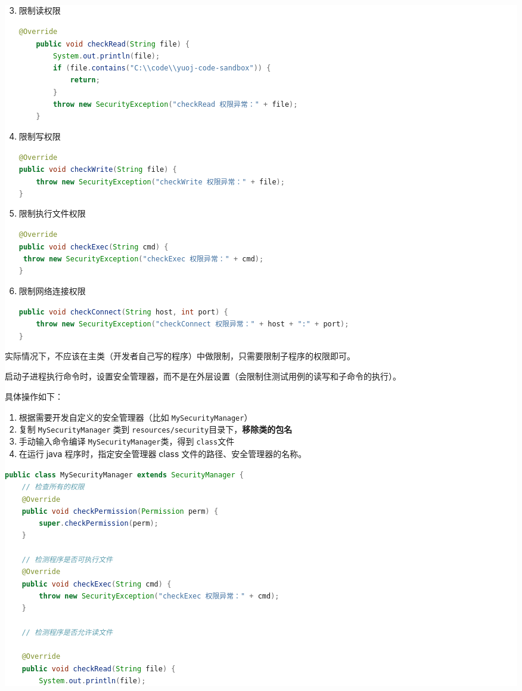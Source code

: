 3. 限制读权限

   ```java
   @Override
       public void checkRead(String file) {
           System.out.println(file);
           if (file.contains("C:\\code\\yuoj-code-sandbox")) {
               return;
           }
           throw new SecurityException("checkRead 权限异常：" + file);
       }
   ```

4. 限制写权限

   ```java
   @Override
   public void checkWrite(String file) {
       throw new SecurityException("checkWrite 权限异常：" + file);
   }
   ```

5. 限制执行文件权限

   ```java
   @Override
   public void checkExec(String cmd) {
   	throw new SecurityException("checkExec 权限异常：" + cmd);
   }
   ```

6. 限制网络连接权限

   ```java
   public void checkConnect(String host, int port) {
       throw new SecurityException("checkConnect 权限异常：" + host + ":" + port);
   }
   ```





实际情况下，不应该在主类（开发者自己写的程序）中做限制，只需要限制子程序的权限即可。

启动子进程执行命令时，设置安全管理器，而不是在外层设置（会限制住测试用例的读写和子命令的执行）。

具体操作如下：

1. 根据需要开发自定义的安全管理器（比如 `MySecurityManager`）
2. 复制 `MySecurityManager` 类到 `resources/security`目录下，**移除类的包名**
3. 手动输入命令编译 `MySecurityManager`类，得到 `class`文件
4. 在运行 java 程序时，指定安全管理器 class 文件的路径、安全管理器的名称。

```java
public class MySecurityManager extends SecurityManager {
    // 检查所有的权限
    @Override
    public void checkPermission(Permission perm) {
        super.checkPermission(perm);
    }

    // 检测程序是否可执行文件
    @Override
    public void checkExec(String cmd) {
        throw new SecurityException("checkExec 权限异常：" + cmd);
    }

    // 检测程序是否允许读文件

    @Override
    public void checkRead(String file) {
        System.out.println(file);
```
